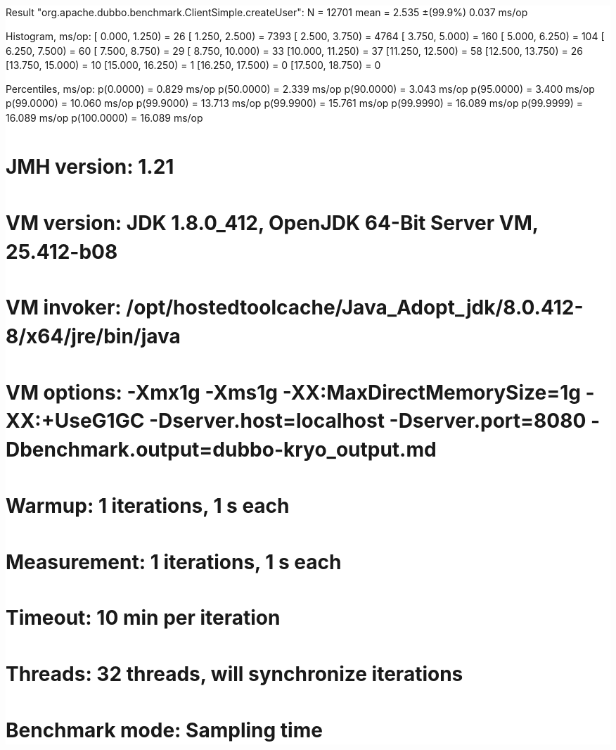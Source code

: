 

Result "org.apache.dubbo.benchmark.ClientSimple.createUser":
  N = 12701
  mean =      2.535 ±(99.9%) 0.037 ms/op

  Histogram, ms/op:
    [ 0.000,  1.250) = 26 
    [ 1.250,  2.500) = 7393 
    [ 2.500,  3.750) = 4764 
    [ 3.750,  5.000) = 160 
    [ 5.000,  6.250) = 104 
    [ 6.250,  7.500) = 60 
    [ 7.500,  8.750) = 29 
    [ 8.750, 10.000) = 33 
    [10.000, 11.250) = 37 
    [11.250, 12.500) = 58 
    [12.500, 13.750) = 26 
    [13.750, 15.000) = 10 
    [15.000, 16.250) = 1 
    [16.250, 17.500) = 0 
    [17.500, 18.750) = 0 

  Percentiles, ms/op:
      p(0.0000) =      0.829 ms/op
     p(50.0000) =      2.339 ms/op
     p(90.0000) =      3.043 ms/op
     p(95.0000) =      3.400 ms/op
     p(99.0000) =     10.060 ms/op
     p(99.9000) =     13.713 ms/op
     p(99.9900) =     15.761 ms/op
     p(99.9990) =     16.089 ms/op
     p(99.9999) =     16.089 ms/op
    p(100.0000) =     16.089 ms/op


# JMH version: 1.21
# VM version: JDK 1.8.0_412, OpenJDK 64-Bit Server VM, 25.412-b08
# VM invoker: /opt/hostedtoolcache/Java_Adopt_jdk/8.0.412-8/x64/jre/bin/java
# VM options: -Xmx1g -Xms1g -XX:MaxDirectMemorySize=1g -XX:+UseG1GC -Dserver.host=localhost -Dserver.port=8080 -Dbenchmark.output=dubbo-kryo_output.md
# Warmup: 1 iterations, 1 s each
# Measurement: 1 iterations, 1 s each
# Timeout: 10 min per iteration
# Threads: 32 threads, will synchronize iterations
# Benchmark mode: Sampling time